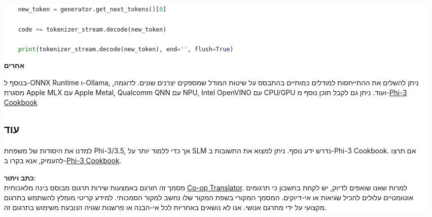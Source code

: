 ```python
    new_token = generator.get_next_tokens()[0]
    
    code += tokenizer_stream.decode(new_token)
    
    print(tokenizer_stream.decode(new_token), end='', flush=True)

```


**אחרים**

בנוסף ל-ONNX Runtime ו-Ollama, ניתן להשלים את ההתייחסות למודלים כמותיים בהתבסס על שיטות המודל שמספקים יצרנים שונים. לדוגמה, מסגרת Apple MLX עם Apple Metal, Qualcomm QNN עם NPU, Intel OpenVINO עם CPU/GPU ועוד. ניתן גם לקבל תוכן נוסף מ-[Phi-3 Cookbook](https://github.com/microsoft/phi-3cookbook?WT.mc_id=academic-105485-koreyst)


## עוד

למדנו את היסודות של משפחת Phi-3/3.5, אך כדי ללמוד יותר על SLM נדרש ידע נוסף. ניתן למצוא את התשובות ב-Phi-3 Cookbook. אם תרצו להעמיק, אנא בקרו ב-[Phi-3 Cookbook](https://github.com/microsoft/phi-3cookbook?WT.mc_id=academic-105485-koreyst).

**כתב ויתור**:  
מסמך זה תורגם באמצעות שירות תרגום מבוסס בינה מלאכותית [Co-op Translator](https://github.com/Azure/co-op-translator). למרות שאנו שואפים לדיוק, יש לקחת בחשבון כי תרגומים אוטומטיים עלולים להכיל שגיאות או אי-דיוקים. המסמך המקורי בשפת המקור שלו נחשב למקור הסמכותי. למידע קריטי מומלץ להשתמש בתרגום מקצועי על ידי מתרגם אנושי. אנו לא נושאים באחריות לכל אי-הבנה או פרשנות שגויה הנובעת משימוש בתרגום זה.